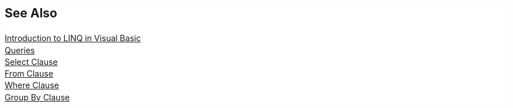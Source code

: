 ## See Also  
 [Introduction to LINQ in Visual Basic](../../../visual-basic/programming-guide/language-features/linq/introduction-to-linq.md)  
 [Queries](../../../visual-basic/language-reference/queries/queries.md)  
 [Select Clause](../../../visual-basic/language-reference/queries/select-clause.md)  
 [From Clause](../../../visual-basic/language-reference/queries/from-clause.md)  
 [Where Clause](../../../visual-basic/language-reference/queries/where-clause.md)  
 [Group By Clause](../../../visual-basic/language-reference/queries/group-by-clause.md)
